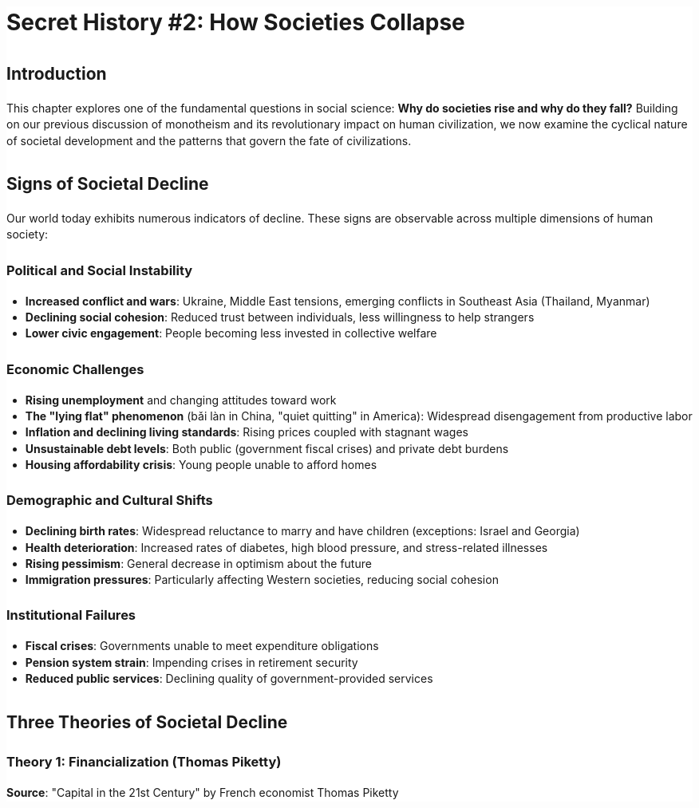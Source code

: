 # Secret History #2: How Societies Collapse

## Introduction

This chapter explores one of the fundamental questions in social science: **Why do societies rise and why do they fall?** Building on our previous discussion of monotheism and its revolutionary impact on human civilization, we now examine the cyclical nature of societal development and the patterns that govern the fate of civilizations.

## Signs of Societal Decline

Our world today exhibits numerous indicators of decline. These signs are observable across multiple dimensions of human society:

### Political and Social Instability
- **Increased conflict and wars**: Ukraine, Middle East tensions, emerging conflicts in Southeast Asia (Thailand, Myanmar)
- **Declining social cohesion**: Reduced trust between individuals, less willingness to help strangers
- **Lower civic engagement**: People becoming less invested in collective welfare

### Economic Challenges
- **Rising unemployment** and changing attitudes toward work
- **The "lying flat" phenomenon** (bǎi làn in China, "quiet quitting" in America): Widespread disengagement from productive labor
- **Inflation and declining living standards**: Rising prices coupled with stagnant wages
- **Unsustainable debt levels**: Both public (government fiscal crises) and private debt burdens
- **Housing affordability crisis**: Young people unable to afford homes

### Demographic and Cultural Shifts
- **Declining birth rates**: Widespread reluctance to marry and have children (exceptions: Israel and Georgia)
- **Health deterioration**: Increased rates of diabetes, high blood pressure, and stress-related illnesses
- **Rising pessimism**: General decrease in optimism about the future
- **Immigration pressures**: Particularly affecting Western societies, reducing social cohesion

### Institutional Failures
- **Fiscal crises**: Governments unable to meet expenditure obligations
- **Pension system strain**: Impending crises in retirement security
- **Reduced public services**: Declining quality of government-provided services

## Three Theories of Societal Decline

### Theory 1: Financialization (Thomas Piketty)

**Source**: "Capital in the 21st Century" by French economist Thomas Piketty
